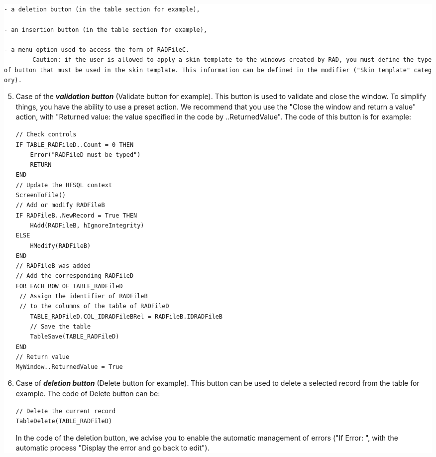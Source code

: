 	- a deletion button (in the table section for example), 

	- an insertion button (in the table section for example), 

	- a menu option used to access the form of RADFileC.
			Caution: if the user is allowed to apply a skin template to the windows created by RAD, you must define the type of button that must be used in the skin template. This information can be defined in the modifier ("Skin template" category).




5. Case of the ***validation button*** (Validate button for example).
	This button is used to validate and close the window. To simplify things, you have the ability to use a preset action. We recommend that you use the "Close the window and return a value" action, with "Returned value: the value specified in the code by ..ReturnedValue".
	The code of this button is for example:
	
	```wl
	// Check controls
	IF TABLE_RADFileD..Count = 0 THEN
		Error("RADFileD must be typed")
		RETURN
	END
	// Update the HFSQL context
	ScreenToFile()
	// Add or modify RADFileB
	IF RADFileB..NewRecord = True THEN
		HAdd(RADFileB, hIgnoreIntegrity)
	ELSE
		HModify(RADFileB)
	END
	// RADFileB was added
	// Add the corresponding RADFileD
	FOR EACH ROW OF TABLE_RADFileD
	 // Assign the identifier of RADFileB 
	 // to the columns of the table of RADFileD 
		TABLE_RADFileD.COL_IDRADFileBRel = RADFileB.IDRADFileB 
		// Save the table
		TableSave(TABLE_RADFileD) 
	END
	// Return value
	MyWindow..ReturnedValue = True
	```


6. Case of ***deletion button*** (Delete button for example).
	This button can be used to delete a selected record from the table for example. 
	The code of Delete button can be:
	
	```wl
	// Delete the current record 
	TableDelete(TABLE_RADFileD)
	```

	In the code of the deletion button, we advise you to enable the automatic management of errors ("If Error: ", with the automatic process "Display the error and go back to edit").
